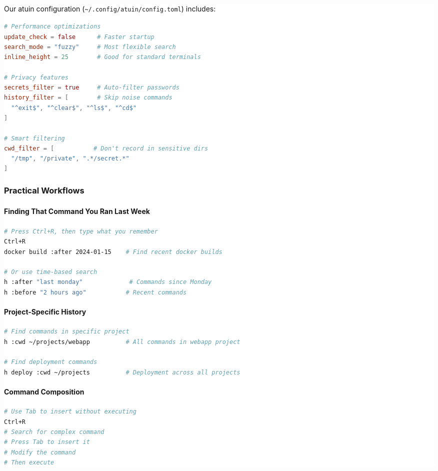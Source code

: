 Our atuin configuration (`~/.config/atuin/config.toml`) includes:

```toml
# Performance optimizations
update_check = false      # Faster startup
search_mode = "fuzzy"     # Most flexible search
inline_height = 25        # Good for standard terminals

# Privacy features
secrets_filter = true     # Auto-filter passwords
history_filter = [        # Skip noise commands
  "^exit$", "^clear$", "^ls$", "^cd$"
]

# Smart filtering
cwd_filter = [           # Don't record in sensitive dirs
  "/tmp", "/private", ".*/secret.*"
]
```

### Practical Workflows

#### Finding That Command You Ran Last Week

```bash
# Press Ctrl+R, then type what you remember
Ctrl+R
docker build :after 2024-01-15    # Find recent docker builds

# Or use time-based search
h :after "last monday"             # Commands since Monday
h :before "2 hours ago"           # Recent commands
```

#### Project-Specific History

```bash
# Find commands in specific project
h :cwd ~/projects/webapp          # All commands in webapp project

# Find deployment commands
h deploy :cwd ~/projects          # Deployment across all projects
```

#### Command Composition

```bash
# Use Tab to insert without executing
Ctrl+R
# Search for complex command
# Press Tab to insert it
# Modify the command
# Then execute
```
